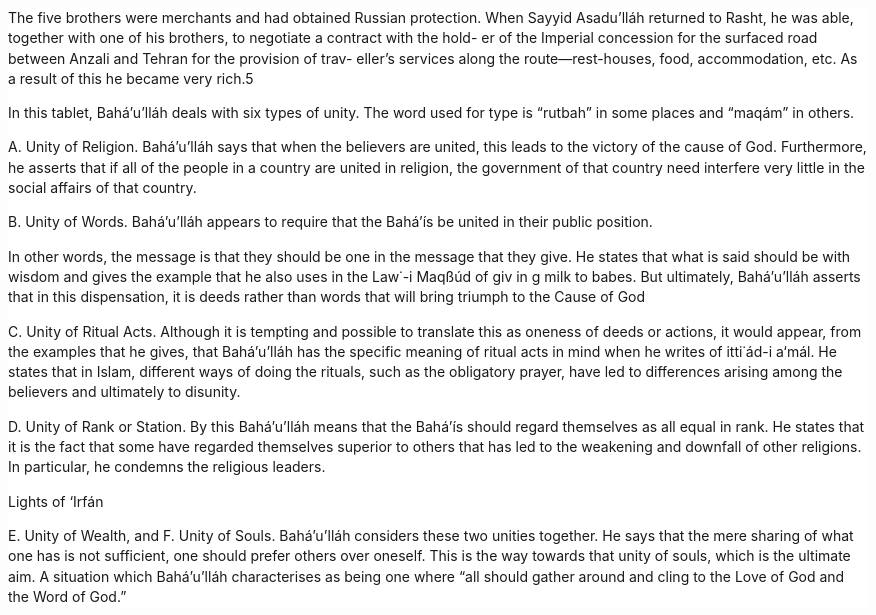 The five brothers were merchants and had obtained Russian protection. When Sayyid Asadu’lláh
returned to Rasht, he was able, together with one of his brothers, to negotiate a contract with the hold-
er of the Imperial concession for the surfaced road between Anzali and Tehran for the provision of trav-
eller’s services along the route—rest-houses, food, accommodation, etc. As a result of this he became
very rich.5

In this tablet, Bahá’u’lláh deals with six types of unity. The word used for type is “rutbah” in some
places and “maqám” in others.

A. Unity of Religion. Bahá’u’lláh says that when the believers are united, this leads to the victory of
the cause of God. Furthermore, he asserts that if all of the people in a country are united in religion,
the government of that country need interfere very little in the social affairs of that country.

B. Unity of Words. Bahá’u’lláh appears to require that the Bahá’ís be united in their public position.

In other words, the message is that they should be one in the message that they give. He states that what
is said should be with wisdom and gives the example that he also uses in the Law˙-i Maqßúd of giv in g
milk to babes. But ultimately, Bahá’u’lláh asserts that in this dispensation, it is deeds rather than words
that will bring triumph to the Cause of God

C. Unity of Ritual Acts. Although it is tempting and possible to translate this as oneness of deeds or
actions, it would appear, from the examples that he gives, that Bahá’u’lláh has the specific meaning of
ritual acts in mind when he writes of itti˙ád-i a‘mál. He states that in Islam, different ways of doing the
rituals, such as the obligatory prayer, have led to differences arising among the believers and ultimately
to disunity.

D. Unity of Rank or Station. By this Bahá’u’lláh means that the Bahá’ís should regard themselves as all
equal in rank. He states that it is the fact that some have regarded themselves superior to others that has
led to the weakening and downfall of other religions. In particular, he condemns the religious leaders.

Lights of ‘Irfán

E. Unity of Wealth, and
F. Unity of Souls. Bahá’u’lláh considers these two unities together. He says that the mere sharing of
what one has is not sufficient, one should prefer others over oneself. This is the way towards that unity
of souls, which is the ultimate aim. A situation which Bahá’u’lláh characterises as being one where “all
should gather around and cling to the Love of God and the Word of God.”

